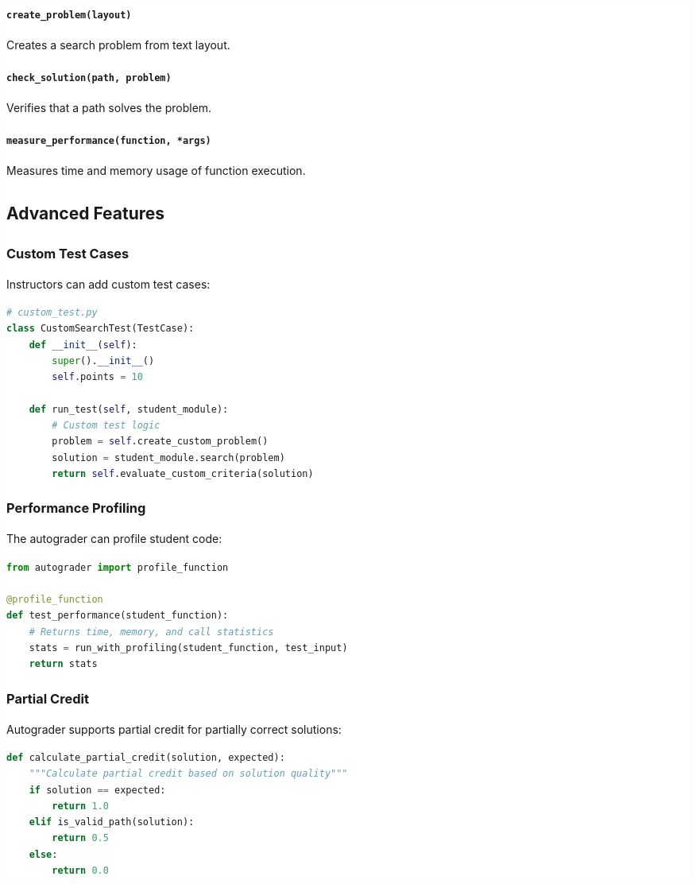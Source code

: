 #### `create_problem(layout)`
Creates a search problem from text layout.

#### `check_solution(path, problem)`
Verifies that a path solves the problem.

#### `measure_performance(function, *args)`
Measures time and memory usage of function execution.

## Advanced Features

### Custom Test Cases
Instructors can add custom test cases:

```python
# custom_test.py
class CustomSearchTest(TestCase):
    def __init__(self):
        super().__init__()
        self.points = 10
        
    def run_test(self, student_module):
        # Custom test logic
        problem = self.create_custom_problem()
        solution = student_module.search(problem)
        return self.evaluate_custom_criteria(solution)
```

### Performance Profiling
The autograder can profile student code:

```python
from autograder import profile_function

@profile_function
def test_performance(student_function):
    # Returns time, memory, and call statistics
    stats = run_with_profiling(student_function, test_input)
    return stats
```

### Partial Credit
Autograder supports partial credit for partially correct solutions:

```python
def calculate_partial_credit(solution, expected):
    """Calculate partial credit based on solution quality"""
    if solution == expected:
        return 1.0
    elif is_valid_path(solution):
        return 0.5
    else:
        return 0.0
```
